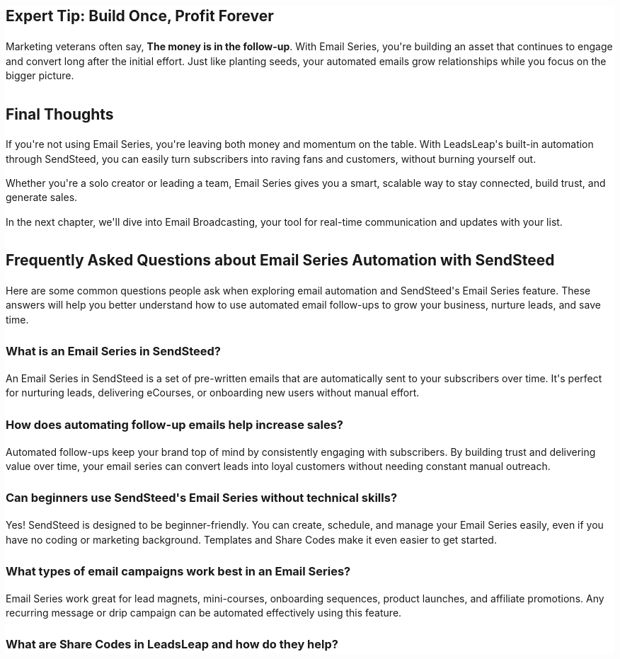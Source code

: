 Expert Tip: Build Once, Profit Forever
--------------------------------------

Marketing veterans often say, **The money is in the follow-up**. With Email Series, you're building an asset that continues to engage and convert long after the initial effort. Just like planting seeds, your automated emails grow relationships while you focus on the bigger picture.

Final Thoughts
--------------

If you're not using Email Series, you're leaving both money and momentum on the table. With LeadsLeap's built-in automation through SendSteed, you can easily turn subscribers into raving fans and customers, without burning yourself out.

Whether you're a solo creator or leading a team, Email Series gives you a smart, scalable way to stay connected, build trust, and generate sales.

In the next chapter, we'll dive into Email Broadcasting, your tool for real-time communication and updates with your list.

Frequently Asked Questions about Email Series Automation with SendSteed
-----------------------------------------------------------------------

Here are some common questions people ask when exploring email automation and SendSteed's Email Series feature. These answers will help you better understand how to use automated email follow-ups to grow your business, nurture leads, and save time.

### What is an Email Series in SendSteed?

An Email Series in SendSteed is a set of pre-written emails that are automatically sent to your subscribers over time. It's perfect for nurturing leads, delivering eCourses, or onboarding new users without manual effort.

### How does automating follow-up emails help increase sales?

Automated follow-ups keep your brand top of mind by consistently engaging with subscribers. By building trust and delivering value over time, your email series can convert leads into loyal customers without needing constant manual outreach.

### Can beginners use SendSteed's Email Series without technical skills?

Yes! SendSteed is designed to be beginner-friendly. You can create, schedule, and manage your Email Series easily, even if you have no coding or marketing background. Templates and Share Codes make it even easier to get started.

### What types of email campaigns work best in an Email Series?

Email Series work great for lead magnets, mini-courses, onboarding sequences, product launches, and affiliate promotions. Any recurring message or drip campaign can be automated effectively using this feature.

### What are Share Codes in LeadsLeap and how do they help?
